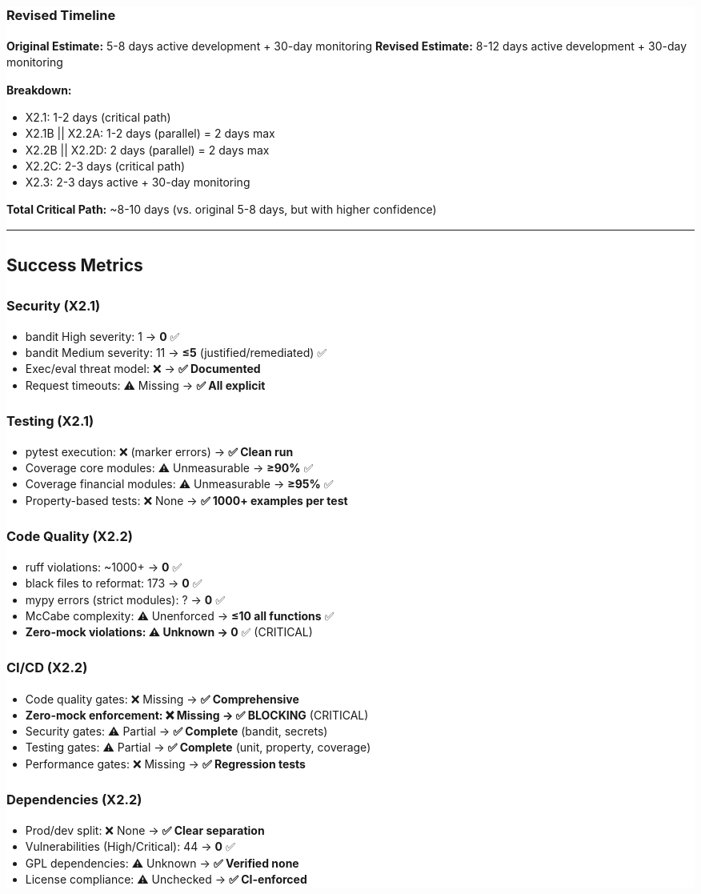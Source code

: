 ### Revised Timeline

**Original Estimate:** 5-8 days active development + 30-day monitoring
**Revised Estimate:** 8-12 days active development + 30-day monitoring

**Breakdown:**
- X2.1: 1-2 days (critical path)
- X2.1B || X2.2A: 1-2 days (parallel) = 2 days max
- X2.2B || X2.2D: 2 days (parallel) = 2 days max
- X2.2C: 2-3 days (critical path)
- X2.3: 2-3 days active + 30-day monitoring

**Total Critical Path:** ~8-10 days (vs. original 5-8 days, but with higher confidence)

---

## Success Metrics

### Security (X2.1)
- bandit High severity: 1 → **0** ✅
- bandit Medium severity: 11 → **≤5** (justified/remediated) ✅
- Exec/eval threat model: ❌ → **✅ Documented**
- Request timeouts: ⚠️ Missing → **✅ All explicit**

### Testing (X2.1)
- pytest execution: ❌ (marker errors) → **✅ Clean run**
- Coverage core modules: ⚠️ Unmeasurable → **≥90%** ✅
- Coverage financial modules: ⚠️ Unmeasurable → **≥95%** ✅
- Property-based tests: ❌ None → **✅ 1000+ examples per test**

### Code Quality (X2.2)
- ruff violations: ~1000+ → **0** ✅
- black files to reformat: 173 → **0** ✅
- mypy errors (strict modules): ? → **0** ✅
- McCabe complexity: ⚠️ Unenforced → **≤10 all functions** ✅
- **Zero-mock violations: ⚠️ Unknown → 0** ✅ (CRITICAL)

### CI/CD (X2.2)
- Code quality gates: ❌ Missing → **✅ Comprehensive**
- **Zero-mock enforcement: ❌ Missing → ✅ BLOCKING** (CRITICAL)
- Security gates: ⚠️ Partial → **✅ Complete** (bandit, secrets)
- Testing gates: ⚠️ Partial → **✅ Complete** (unit, property, coverage)
- Performance gates: ❌ Missing → **✅ Regression tests**

### Dependencies (X2.2)
- Prod/dev split: ❌ None → **✅ Clear separation**
- Vulnerabilities (High/Critical): 44 → **0** ✅
- GPL dependencies: ⚠️ Unknown → **✅ Verified none**
- License compliance: ⚠️ Unchecked → **✅ CI-enforced**
